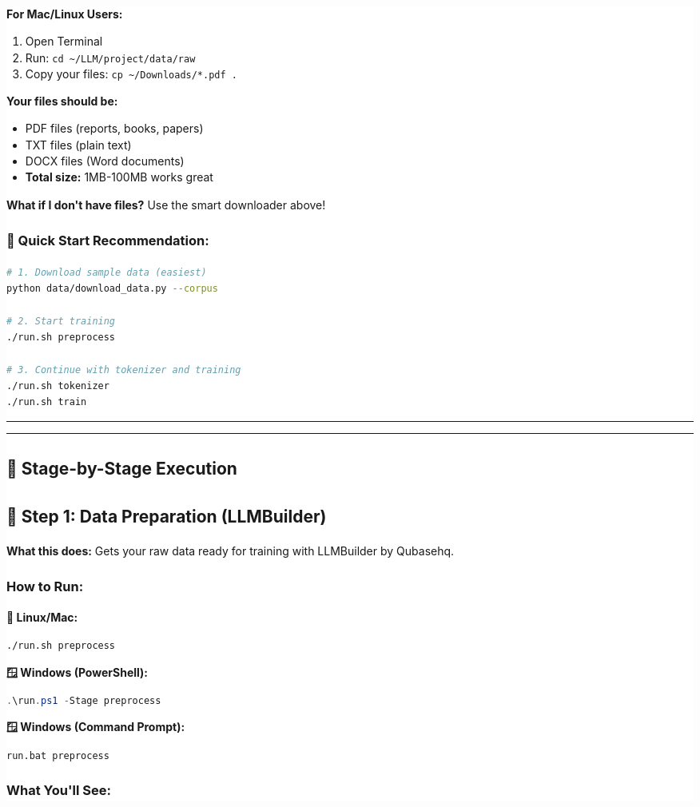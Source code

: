 **For Mac/Linux Users:**
1. Open Terminal
2. Run: `cd ~/LLM/project/data/raw`
3. Copy your files: `cp ~/Downloads/*.pdf .`

**Your files should be:**
- PDF files (reports, books, papers)
- TXT files (plain text)
- DOCX files (Word documents)
- **Total size:** 1MB-100MB works great

**What if I don't have files?** Use the smart downloader above!

### **🎯 Quick Start Recommendation:**
```bash
# 1. Download sample data (easiest)
python data/download_data.py --corpus

# 2. Start training
./run.sh preprocess

# 3. Continue with tokenizer and training
./run.sh tokenizer
./run.sh train
```

---

---

## 🔄 Stage-by-Stage Execution

## 🎯 **Step 1: Data Preparation (LLMBuilder)**
**What this does:** Gets your raw data ready for training with LLMBuilder by Qubasehq.

### **How to Run:**

**🐧 Linux/Mac:**
```bash
./run.sh preprocess
```

**🪟 Windows (PowerShell):**
```powershell
.\run.ps1 -Stage preprocess
```

**🪟 Windows (Command Prompt):**
```cmd
run.bat preprocess
```

### **What You'll See:**
